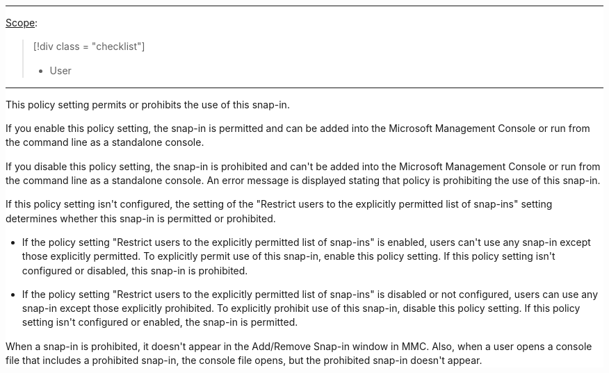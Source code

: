
<hr/>


[Scope](./policy-configuration-service-provider.md#policy-scope):

> [!div class = "checklist"]
> * User

<hr/>



This policy setting permits or prohibits the use of this snap-in.

If you enable this policy setting, the snap-in is permitted and can be added into the Microsoft Management Console or run from the command line as a standalone console.

If you disable this policy setting, the snap-in is prohibited and can't be added into the Microsoft Management Console or run from the command line as a standalone console. An error message is displayed stating that policy is prohibiting the use of this snap-in.

If this policy setting isn't configured, the setting of the "Restrict users to the explicitly permitted list of snap-ins" setting determines whether this snap-in is permitted or prohibited.

- If the policy setting "Restrict users to the explicitly permitted list of snap-ins" is enabled, users can't use any snap-in except those explicitly permitted. To explicitly permit use of this snap-in, enable this policy setting. If this policy setting isn't configured or disabled, this snap-in is prohibited.

- If the policy setting "Restrict users to the explicitly permitted list of snap-ins" is disabled or not configured, users can use any snap-in except those explicitly prohibited. To explicitly prohibit use of this snap-in, disable this policy setting. If this policy setting isn't configured or enabled, the snap-in is permitted.

When a snap-in is prohibited, it doesn't appear in the Add/Remove Snap-in window in MMC. Also, when a user opens a console file that includes a prohibited snap-in, the console file opens, but the prohibited snap-in doesn't appear.
